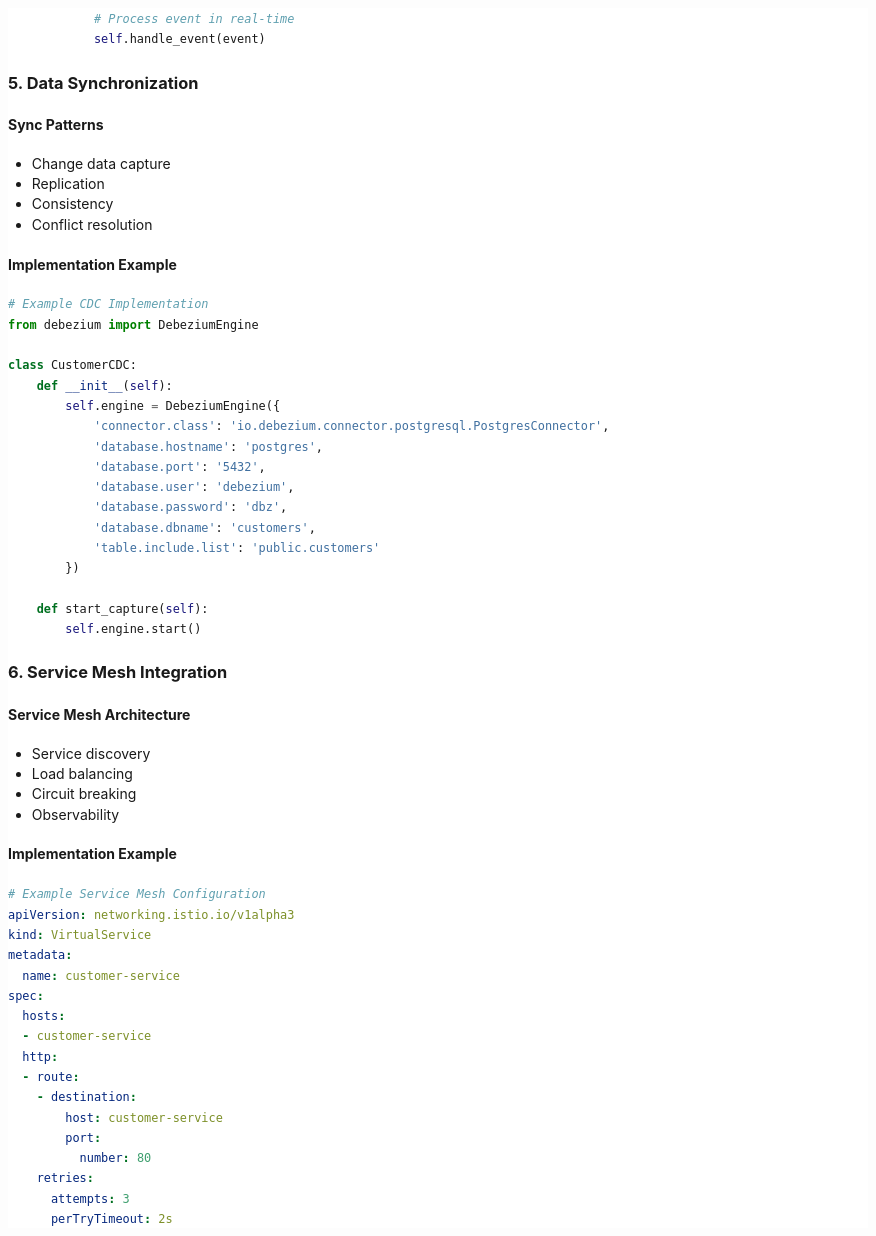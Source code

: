 ```python
            # Process event in real-time
            self.handle_event(event)
```

### 5. Data Synchronization

#### Sync Patterns
- Change data capture
- Replication
- Consistency
- Conflict resolution

#### Implementation Example
```python
# Example CDC Implementation
from debezium import DebeziumEngine

class CustomerCDC:
    def __init__(self):
        self.engine = DebeziumEngine({
            'connector.class': 'io.debezium.connector.postgresql.PostgresConnector',
            'database.hostname': 'postgres',
            'database.port': '5432',
            'database.user': 'debezium',
            'database.password': 'dbz',
            'database.dbname': 'customers',
            'table.include.list': 'public.customers'
        })
    
    def start_capture(self):
        self.engine.start()
```

### 6. Service Mesh Integration

#### Service Mesh Architecture
- Service discovery
- Load balancing
- Circuit breaking
- Observability

#### Implementation Example
```yaml
# Example Service Mesh Configuration
apiVersion: networking.istio.io/v1alpha3
kind: VirtualService
metadata:
  name: customer-service
spec:
  hosts:
  - customer-service
  http:
  - route:
    - destination:
        host: customer-service
        port:
          number: 80
    retries:
      attempts: 3
      perTryTimeout: 2s
```

